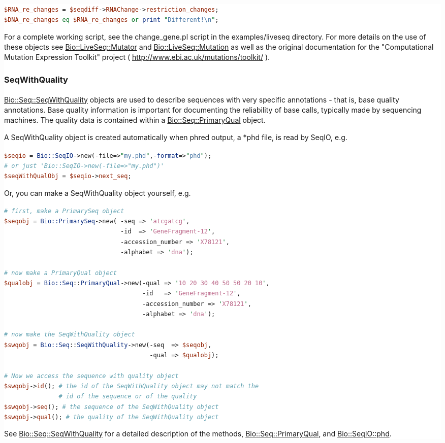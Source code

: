 ``` perl
$RNA_re_changes = $seqdiff->RNAChange->restriction_changes;
$DNA_re_changes eq $RNA_re_changes or print "Different!\n";
```

For a complete working script, see the change\_gene.pl script in the examples/liveseq directory. For more details on the use of these objects see [Bio::LiveSeq::Mutator](http://metacpan.org/pod/Bio%3A%3ALiveSeq%3A%3AMutator) and [Bio::LiveSeq::Mutation](http://metacpan.org/pod/Bio%3A%3ALiveSeq%3A%3AMutation) as well as the original documentation for the "Computational Mutation Expression Toolkit" project ( <http://www.ebi.ac.uk/mutations/toolkit/> ).

### SeqWithQuality

[Bio::Seq::SeqWithQuality](http://metacpan.org/pod/Bio::Seq::SeqWithQuality) objects are used to describe sequences with very specific annotations - that is, base quality annotations. Base quality information is important for documenting the reliability of base calls, typically made by sequencing machines. The quality data is contained within a [Bio::Seq::PrimaryQual](http://metacpan.org/pod/Bio%3A%3ASeq%3A%3APrimaryQual) object.

A SeqWithQuality object is created automatically when phred output, a \*phd file, is read by SeqIO, e.g.

``` perl
$seqio = Bio::SeqIO->new(-file=>"my.phd",-format=>"phd");
# or just 'Bio::SeqIO->new(-file=>"my.phd")'
$seqWithQualObj = $seqio->next_seq;
```

Or, you can make a SeqWithQuality object yourself, e.g.

``` perl
# first, make a PrimarySeq object
$seqobj = Bio::PrimarySeq->new( -seq => 'atcgatcg',
                                -id  => 'GeneFragment-12',
                                -accession_number => 'X78121',
                                -alphabet => 'dna');
 
# now make a PrimaryQual object
$qualobj = Bio::Seq::PrimaryQual->new(-qual => '10 20 30 40 50 50 20 10',
                                      -id   => 'GeneFragment-12',
                                      -accession_number => 'X78121',
                                      -alphabet => 'dna');
 
# now make the SeqWithQuality object
$swqobj = Bio::Seq::SeqWithQuality->new(-seq  => $seqobj,
                                        -qual => $qualobj);
 
# Now we access the sequence with quality object
$swqobj->id(); # the id of the SeqWithQuality object may not match the
               # id of the sequence or of the quality
$swqobj->seq(); # the sequence of the SeqWithQuality object
$swqobj->qual(); # the quality of the SeqWithQuality object
```

See [Bio::Seq::SeqWithQuality](http://metacpan.org/pod/Bio%3A%3ASeq%3A%3ASeqWithQuality) for a detailed description of the methods, [Bio::Seq::PrimaryQual](http://metacpan.org/pod/Bio%3A%3ASeq%3A%3APrimaryQual), and [Bio::SeqIO::phd](http://metacpan.org/pod/Bio%3A%3ASeqIO%3A%3Aphd).
